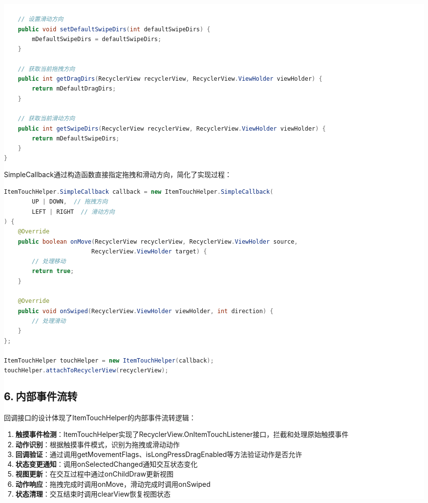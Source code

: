 ```java

    // 设置滑动方向
    public void setDefaultSwipeDirs(int defaultSwipeDirs) {
        mDefaultSwipeDirs = defaultSwipeDirs;
    }
    
    // 获取当前拖拽方向
    public int getDragDirs(RecyclerView recyclerView, RecyclerView.ViewHolder viewHolder) {
        return mDefaultDragDirs;
    }
    
    // 获取当前滑动方向
    public int getSwipeDirs(RecyclerView recyclerView, RecyclerView.ViewHolder viewHolder) {
        return mDefaultSwipeDirs;
    }
}
```

SimpleCallback通过构造函数直接指定拖拽和滑动方向，简化了实现过程：

```java
ItemTouchHelper.SimpleCallback callback = new ItemTouchHelper.SimpleCallback(
        UP | DOWN,  // 拖拽方向
        LEFT | RIGHT  // 滑动方向
) {
    @Override
    public boolean onMove(RecyclerView recyclerView, RecyclerView.ViewHolder source, 
                         RecyclerView.ViewHolder target) {
        // 处理移动
        return true;
    }
    
    @Override
    public void onSwiped(RecyclerView.ViewHolder viewHolder, int direction) {
        // 处理滑动
    }
};

ItemTouchHelper touchHelper = new ItemTouchHelper(callback);
touchHelper.attachToRecyclerView(recyclerView);
```

## 6. 内部事件流转

回调接口的设计体现了ItemTouchHelper的内部事件流转逻辑：

1. **触摸事件检测**：ItemTouchHelper实现了RecyclerView.OnItemTouchListener接口，拦截和处理原始触摸事件
2. **动作识别**：根据触摸事件模式，识别为拖拽或滑动动作
3. **回调验证**：通过调用getMovementFlags、isLongPressDragEnabled等方法验证动作是否允许
4. **状态变更通知**：调用onSelectedChanged通知交互状态变化
5. **视图更新**：在交互过程中通过onChildDraw更新视图
6. **动作响应**：拖拽完成时调用onMove，滑动完成时调用onSwiped
7. **状态清理**：交互结束时调用clearView恢复视图状态

